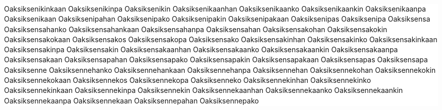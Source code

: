 Oaksiksenikinkaan
Oaksiksenikinpa
Oaksiksenikin
Oaksiksenikaanhan
Oaksiksenikaanko
Oaksiksenikaankin
Oaksiksenikaanpa
Oaksiksenikaan
Oaksiksenipahan
Oaksiksenipako
Oaksiksenipakin
Oaksiksenipakaan
Oaksiksenipas
Oaksiksenipa
Oaksiksensa
Oaksiksensahanko
Oaksiksensahankaan
Oaksiksensahanpa
Oaksiksensahan
Oaksiksensakohan
Oaksiksensakokin
Oaksiksensakokaan
Oaksiksensakos
Oaksiksensakopa
Oaksiksensako
Oaksiksensakinhan
Oaksiksensakinko
Oaksiksensakinkaan
Oaksiksensakinpa
Oaksiksensakin
Oaksiksensakaanhan
Oaksiksensakaanko
Oaksiksensakaankin
Oaksiksensakaanpa
Oaksiksensakaan
Oaksiksensapahan
Oaksiksensapako
Oaksiksensapakin
Oaksiksensapakaan
Oaksiksensapas
Oaksiksensapa
Oaksiksenne
Oaksiksennehanko
Oaksiksennehankaan
Oaksiksennehanpa
Oaksiksennehan
Oaksiksennekohan
Oaksiksennekokin
Oaksiksennekokaan
Oaksiksennekos
Oaksiksennekopa
Oaksiksenneko
Oaksiksennekinhan
Oaksiksennekinko
Oaksiksennekinkaan
Oaksiksennekinpa
Oaksiksennekin
Oaksiksennekaanhan
Oaksiksennekaanko
Oaksiksennekaankin
Oaksiksennekaanpa
Oaksiksennekaan
Oaksiksennepahan
Oaksiksennepako